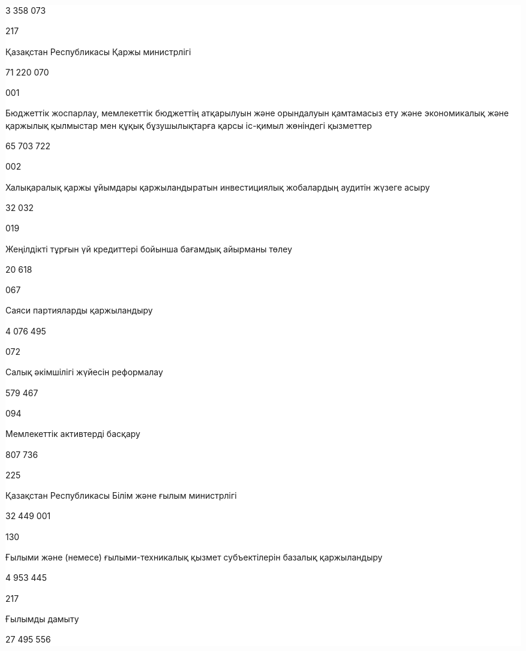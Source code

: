 3 358 073

217

Қа­зақ­стан Рес­пуб­ли­ка­сы Қар­жы ми­ни­стр­лi­гi

71 220 070

001

Бюд­жет­тік жос­пар­лау, мем­ле­кет­тік бюд­жет­тің ат­қа­ры­луын және орын­да­луын қам­та­ма­сыз ету және эко­но­ми­ка­лық және қар­жы­лық қыл­мыстар мен құқық бұ­зу­шы­лық­тар­ға қар­сы іс-қи­мыл жө­нін­де­гі қыз­мет­тер

65 703 722

002

Ха­лы­қа­ра­лық қар­жы ұй­ым­да­ры қар­жы­лан­ды­ра­тын ин­ве­сти­ци­я­лық жо­ба­лар­дың ауди­тiн жү­зе­ге асы­ру

32 032

019

Же­ңіл­дік­ті тұр­ғын үй кре­дит­те­рі бой­ын­ша ба­ғам­дық ай­ыр­ма­ны тө­леу

20 618

067

Са­я­си пар­ти­я­лар­ды қар­жы­лан­ды­ру

4 076 495

072

Са­лық әкім­ші­лі­гі жүй­е­сін ре­фор­ма­лау

579 467

094

Мем­ле­кет­тік ак­тив­тер­ді бас­қа­ру

807 736

225

Қа­зақ­стан Рес­пуб­ли­ка­сы Бі­лім және ғы­лым ми­ни­стр­лі­гі

32 449 001

130

Ғы­лы­ми және (неме­се) ғы­лы­ми-тех­ни­ка­лық қыз­мет субъ­ек­ті­ле­рін ба­за­лық қар­жы­лан­ды­ру

4 953 445

217

Ғы­лым­ды да­мы­ту

27 495 556
